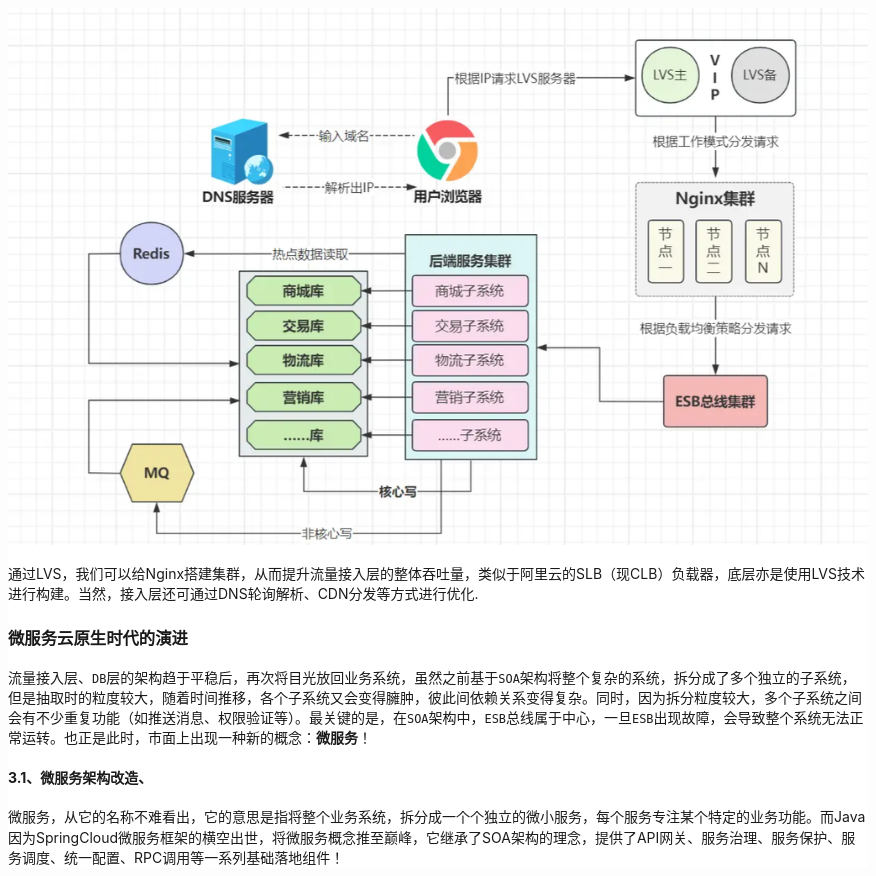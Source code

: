 <img src="..\picture service\类库\springcloud\16.png">

通过LVS，我们可以给Nginx搭建集群，从而提升流量接入层的整体吞吐量，类似于阿里云的SLB（现CLB）负载器，底层亦是使用LVS技术进行构建。当然，接入层还可通过DNS轮询解析、CDN分发等方式进行优化.

### 微服务云原生时代的演进

流量接入层、`DB`层的架构趋于平稳后，再次将目光放回业务系统，虽然之前基于`SOA`架构将整个复杂的系统，拆分成了多个独立的子系统，但是抽取时的粒度较大，随着时间推移，各个子系统又会变得臃肿，彼此间依赖关系变得复杂。同时，因为拆分粒度较大，多个子系统之间会有不少重复功能（如推送消息、权限验证等）。最关键的是，在`SOA`架构中，`ESB`总线属于中心，一旦`ESB`出现故障，会导致整个系统无法正常运转。也正是此时，市面上出现一种新的概念：**微服务**！

#### 3.1、微服务架构改造、
微服务，从它的名称不难看出，它的意思是指将整个业务系统，拆分成一个个独立的微小服务，每个服务专注某个特定的业务功能。而Java因为SpringCloud微服务框架的横空出世，将微服务概念推至巅峰，它继承了SOA架构的理念，提供了API网关、服务治理、服务保护、服务调度、统一配置、RPC调用等一系列基础落地组件！
